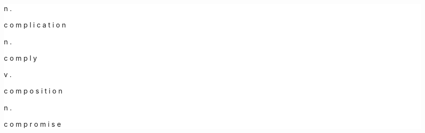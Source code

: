 n
.
 
c
o
m
p
l
i
c
a
t
i
o
n
 
n
.
 
c
o
m
p
l
y
 
v
.
 
c
o
m
p
o
s
i
t
i
o
n
 
n
.
 
c
o
m
p
r
o
m
i
s
e
 